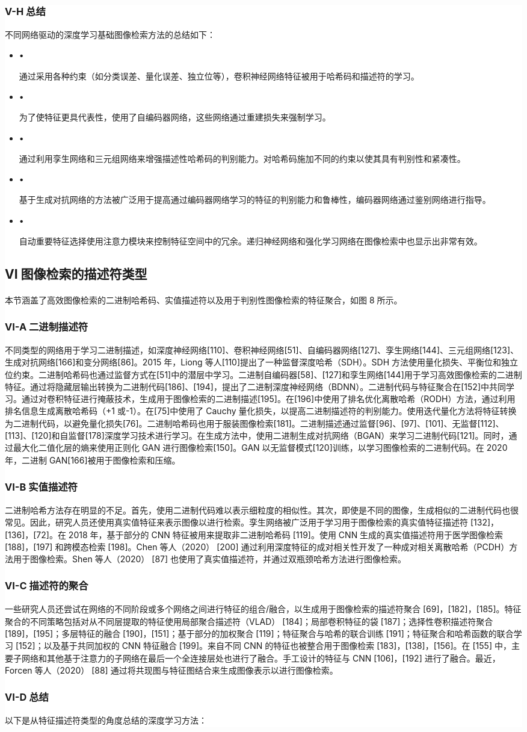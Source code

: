 ### V-H 总结

不同网络驱动的深度学习基础图像检索方法的总结如下：

+   •

    通过采用各种约束（如分类误差、量化误差、独立位等），卷积神经网络特征被用于哈希码和描述符的学习。

+   •

    为了使特征更具代表性，使用了自编码器网络，这些网络通过重建损失来强制学习。

+   •

    通过利用孪生网络和三元组网络来增强描述性哈希码的判别能力。对哈希码施加不同的约束以使其具有判别性和紧凑性。

+   •

    基于生成对抗网络的方法被广泛用于提高通过编码器网络学习的特征的判别能力和鲁棒性，编码器网络通过鉴别网络进行指导。

+   •

    自动重要特征选择使用注意力模块来控制特征空间中的冗余。递归神经网络和强化学习网络在图像检索中也显示出非常有效。

## VI 图像检索的描述符类型

本节涵盖了高效图像检索的二进制哈希码、实值描述符以及用于判别性图像检索的特征聚合，如图 8 所示。

### VI-A 二进制描述符

不同类型的网络用于学习二进制描述，如深度神经网络[110]、卷积神经网络[51]、自编码器网络[127]、孪生网络[144]、三元组网络[123]、生成对抗网络[166]和变分网络[86]。2015 年，Liong 等人[110]提出了一种监督深度哈希（SDH）。SDH 方法使用量化损失、平衡位和独立位约束。二进制哈希码也通过监督方式在[51]中的潜层中学习。二进制自编码器[58]、[127]和孪生网络[144]用于学习高效图像检索的二进制特征。通过将隐藏层输出转换为二进制代码[186]、[194]，提出了二进制深度神经网络（BDNN）。二进制代码与特征聚合在[152]中共同学习。通过对卷积特征进行掩蔽技术，生成用于图像检索的二进制描述[195]。在[196]中使用了排名优化离散哈希（RODH）方法，通过利用排名信息生成离散哈希码（+1 或-1）。在[75]中使用了 Cauchy 量化损失，以提高二进制描述符的判别能力。使用迭代量化方法将特征转换为二进制代码，以避免量化损失[76]。二进制哈希码也用于服装图像检索[181]。二进制描述通过监督[96]、[97]、[101]、无监督[112]、[113]、[120]和自监督[178]深度学习技术进行学习。在生成方法中，使用二进制生成对抗网络（BGAN）来学习二进制代码[121]。同时，通过最大化二值化层的熵来使用正则化 GAN 进行图像检索[150]。GAN 以无监督模式[120]训练，以学习图像检索的二进制代码。在 2020 年，二进制 GAN[166]被用于图像检索和压缩。

### VI-B 实值描述符

二进制哈希方法存在明显的不足。首先，使用二进制代码难以表示细粒度的相似性。其次，即使是不同的图像，生成相似的二进制代码也很常见。因此，研究人员还使用真实值特征来表示图像以进行检索。孪生网络被广泛用于学习用于图像检索的真实值特征描述符 [132]，[136]，[72]。在 2018 年，基于部分的 CNN 特征被用来提取非二进制哈希码 [119]。使用 CNN 生成的真实值描述符用于医学图像检索 [188]，[197] 和跨模态检索 [198]。Chen 等人（2020） [200] 通过利用深度特征的成对相关性开发了一种成对相关离散哈希（PCDH）方法用于图像检索。Shen 等人（2020） [87] 也使用了真实值描述符，并通过双瓶颈哈希方法进行图像检索。

### VI-C 描述符的聚合

一些研究人员还尝试在网络的不同阶段或多个网络之间进行特征的组合/融合，以生成用于图像检索的描述符聚合 [69]，[182]，[185]。特征聚合的不同策略包括对从不同层提取的特征使用局部聚合描述符（VLAD） [184]；局部卷积特征的袋 [187]；选择性卷积描述符聚合 [189]，[195]；多层特征的融合 [190]，[151]；基于部分的加权聚合 [119]；特征聚合与哈希的联合训练 [191]；特征聚合和哈希函数的联合学习 [152]；以及基于共同加权的 CNN 特征融合 [199]。来自不同 CNN 的特征也被整合用于图像检索 [183]，[138]，[156]。在 [155] 中，主要子网络和其他基于注意力的子网络在最后一个全连接层处也进行了融合。手工设计的特征与 CNN [106]，[192] 进行了融合。最近，Forcen 等人（2020） [88] 通过将共现图与特征图结合来生成图像表示以进行图像检索。

### VI-D 总结

以下是从特征描述符类型的角度总结的深度学习方法：
